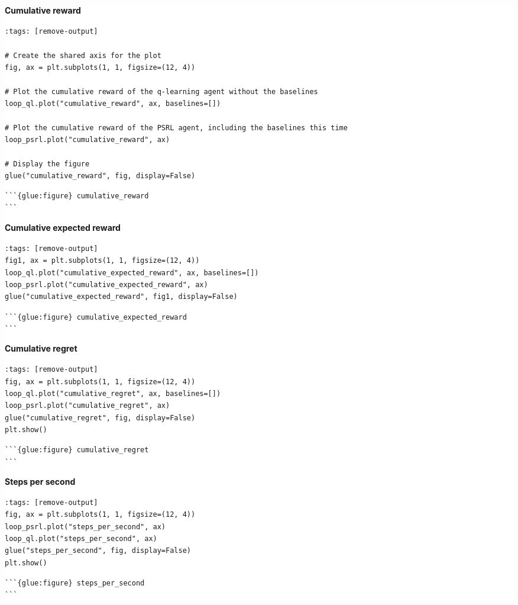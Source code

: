 **Cumulative reward**
```{code-cell}
:tags: [remove-output]

# Create the shared axis for the plot
fig, ax = plt.subplots(1, 1, figsize=(12, 4))

# Plot the cumulative reward of the q-learning agent without the baselines
loop_ql.plot("cumulative_reward", ax, baselines=[])

# Plot the cumulative reward of the PSRL agent, including the baselines this time
loop_psrl.plot("cumulative_reward", ax)

# Display the figure
glue("cumulative_reward", fig, display=False)
```

````{div} full-width
```{glue:figure} cumulative_reward
```
````

**Cumulative expected reward**
```{code-cell}
:tags: [remove-output]
fig1, ax = plt.subplots(1, 1, figsize=(12, 4))
loop_ql.plot("cumulative_expected_reward", ax, baselines=[])
loop_psrl.plot("cumulative_expected_reward", ax)
glue("cumulative_expected_reward", fig1, display=False)
```

````{div} full-width
```{glue:figure} cumulative_expected_reward
```
````

**Cumulative regret**
```{code-cell}
:tags: [remove-output]
fig, ax = plt.subplots(1, 1, figsize=(12, 4))
loop_ql.plot("cumulative_regret", ax, baselines=[])
loop_psrl.plot("cumulative_regret", ax)
glue("cumulative_regret", fig, display=False)
plt.show()
```
````{div} full-width
```{glue:figure} cumulative_regret
```
````

**Steps per second**
```{code-cell}
:tags: [remove-output]
fig, ax = plt.subplots(1, 1, figsize=(12, 4))
loop_psrl.plot("steps_per_second", ax)
loop_ql.plot("steps_per_second", ax)
glue("steps_per_second", fig, display=False)
plt.show()
```
````{div} full-width
```{glue:figure} steps_per_second
```
````
